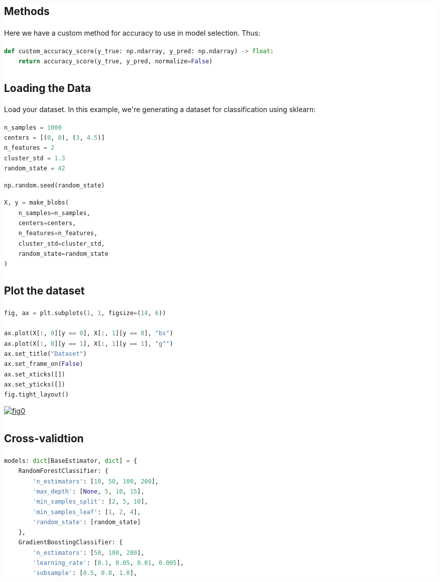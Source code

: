 ## Methods

Here we have a custom method for accuracy to use in model selection. Thus:

```python
def custom_accuracy_score(y_true: np.ndarray, y_pred: np.ndarray) -> float:
    return accuracy_score(y_true, y_pred, normalize=False)
```

## Loading the Data
Load your dataset. In this example, we're generating a dataset for classification using sklearn:

```python
n_samples = 1000
centers = [(0, 0), (3, 4.5)]
n_features = 2
cluster_std = 1.3
random_state = 42
```

```python
np.random.seed(random_state)
```

```python
X, y = make_blobs(
    n_samples=n_samples,
    centers=centers,
    n_features=n_features,
    cluster_std=cluster_std,
    random_state=random_state
)
```

## Plot the dataset

```python
fig, ax = plt.subplots(1, 1, figsize=(14, 6))

ax.plot(X[:, 0][y == 0], X[:, 1][y == 0], "bs")
ax.plot(X[:, 0][y == 1], X[:, 1][y == 1], "g^")
ax.set_title("Dataset")
ax.set_frame_on(False)
ax.set_xticks([])
ax.set_yticks([])
fig.tight_layout()
```

[![fig0](https://raw.githack.com/Manuelfjr/mlpr/develop/assets/tunning_scatter.png)](https://raw.githack.com/Manuelfjr/mlpr/develop/assets/tunning_scatter.png)

## Cross-validtion

```python
models: dict[BaseEstimator, dict] = {
    RandomForestClassifier: {
        'n_estimators': [10, 50, 100, 200],
        'max_depth': [None, 5, 10, 15],
        'min_samples_split': [2, 5, 10],
        'min_samples_leaf': [1, 2, 4],
        'random_state': [random_state]
    },
    GradientBoostingClassifier: {
        'n_estimators': [50, 100, 200],
        'learning_rate': [0.1, 0.05, 0.01, 0.005],
        'subsample': [0.5, 0.8, 1.0],
```